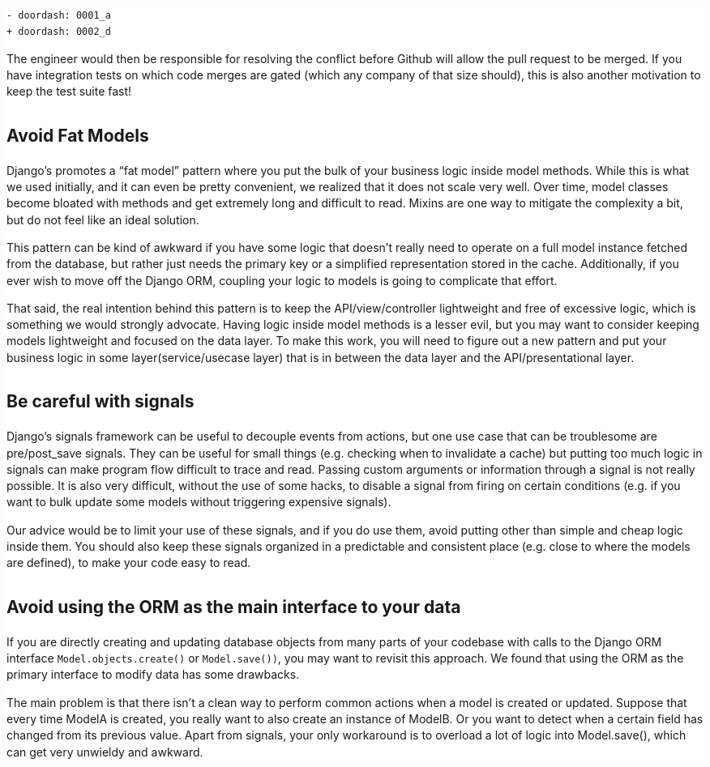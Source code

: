 ```
- doordash: 0001_a
+ doordash: 0002_d
```

The engineer would then be responsible for resolving the conflict before Github will allow the pull request to be merged. If you have integration tests on which code merges are gated (which any company of that size should), this is also another motivation to keep the test suite fast!




## Avoid Fat Models
Django’s promotes a “fat model” pattern where you put the bulk of your business logic inside model methods. While this is what we used initially, and it can even be pretty convenient, we realized that it does not scale very well. Over time, model classes become bloated with methods and get extremely long and difficult to read. Mixins are one way to mitigate the complexity a bit, but do not feel like an ideal solution.

This pattern can be kind of awkward if you have some logic that doesn’t really need to operate on a full model instance fetched from the database, but rather just needs the primary key or a simplified representation stored in the cache. Additionally, if you ever wish to move off the Django ORM, coupling your logic to models is going to complicate that effort.

That said, the real intention behind this pattern is to keep the API/view/controller lightweight and free of excessive logic, which is something we would strongly advocate. Having logic inside model methods is a lesser evil, but you may want to consider keeping models lightweight and focused on the data layer. To make this work, you will need to figure out a new pattern and put your business logic in some layer(service/usecase layer) that is in between the data layer and the API/presentational layer.

## Be careful with signals
Django’s signals framework can be useful to decouple events from actions, but one use case that can be troublesome are pre/post_save signals. They can be useful for small things (e.g. checking when to invalidate a cache) but putting too much logic in signals can make program flow difficult to trace and read. Passing custom arguments or information through a signal is not really possible. It is also very difficult, without the use of some hacks, to disable a signal from firing on certain conditions (e.g. if you want to bulk update some models without triggering expensive signals).

Our advice would be to limit your use of these signals, and if you do use them, avoid putting other than simple and cheap logic inside them. You should also keep these signals organized in a predictable and consistent place (e.g. close to where the models are defined), to make your code easy to read.





## Avoid using the ORM as the main interface to your data
If you are directly creating and updating database objects from many parts of your codebase with calls to the Django ORM interface `Model.objects.create()` or `Model.save())`, you may want to revisit this approach. We found that using the ORM as the primary interface to modify data has some drawbacks.

The main problem is that there isn’t a clean way to perform common actions when a model is created or updated. Suppose that every time ModelA is created, you really want to also create an instance of ModelB. Or you want to detect when a certain field has changed from its previous value. Apart from signals, your only workaround is to overload a lot of logic into Model.save(), which can get very unwieldy and awkward.
